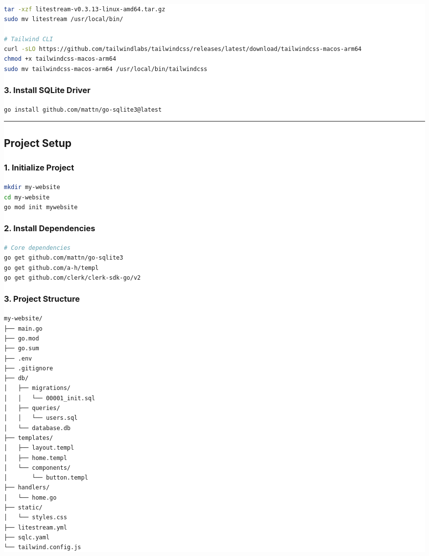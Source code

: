 ```bash
tar -xzf litestream-v0.3.13-linux-amd64.tar.gz
sudo mv litestream /usr/local/bin/

# Tailwind CLI
curl -sLO https://github.com/tailwindlabs/tailwindcss/releases/latest/download/tailwindcss-macos-arm64
chmod +x tailwindcss-macos-arm64
sudo mv tailwindcss-macos-arm64 /usr/local/bin/tailwindcss
```

### 3. Install SQLite Driver

```bash
go install github.com/mattn/go-sqlite3@latest
```

---

## Project Setup

### 1. Initialize Project

```bash
mkdir my-website
cd my-website
go mod init mywebsite
```

### 2. Install Dependencies

```bash
# Core dependencies
go get github.com/mattn/go-sqlite3
go get github.com/a-h/templ
go get github.com/clerk/clerk-sdk-go/v2
```

### 3. Project Structure

```text
my-website/
├── main.go
├── go.mod
├── go.sum
├── .env
├── .gitignore
├── db/
│   ├── migrations/
│   │   └── 00001_init.sql
│   ├── queries/
│   │   └── users.sql
│   └── database.db
├── templates/
│   ├── layout.templ
│   ├── home.templ
│   └── components/
│       └── button.templ
├── handlers/
│   └── home.go
├── static/
│   └── styles.css
├── litestream.yml
├── sqlc.yaml
└── tailwind.config.js
```